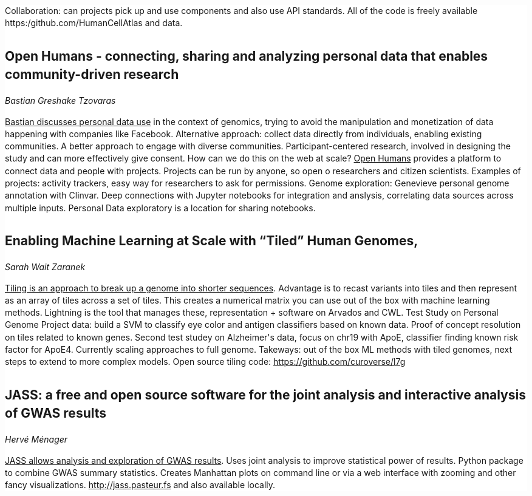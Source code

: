 Collaboration: can projects pick up and use components and also use API
standards. All of the code is freely available https:/github.com/HumanCellAtlas
and data.

## Open Humans - connecting, sharing and analyzing personal data that enables community-driven research
*Bastian Greshake Tzovaras*

[Bastian discusses personal data
use](https://gccbosc2018.sched.com/event/Eity/open-humans-connecting-sharing-and-analyzing-personal-data-that-enables-community-driven-research)
in the context of genomics, trying to avoid the manipulation and monetization of
data happening with companies like Facebook. Alternative approach: collect data
directly from individuals, enabling existing communities. A better approach to
engage with diverse communities. Participant-centered research, involved in
designing the study and can more effectively give consent. How can we do this on
the web at scale? [Open Humans](https://www.openhumans.org/) provides a platform
to connect data and people with projects. Projects can be run by anyone, so open
o researchers and citizen scientists. Examples of projects: activity trackers,
easy way for researchers to ask for permissions. Genome exploration: Genevieve
personal genome annotation with Clinvar. Deep connections with Jupyter notebooks
for integration and anslysis, correlating data sources across multiple inputs.
Personal Data exploratory is a location for sharing notebooks.

## Enabling Machine Learning at Scale with “Tiled” Human Genomes,
*Sarah Wait Zaranek*

[Tiling is an approach to break up a genome into shorter
sequences](https://gccbosc2018.sched.com/event/Eiu0/enabling-machine-learning-at-scale-with-tiled-human-genomes).
Advantage is to recast variants into tiles and then represent as an array of
tiles across a set of tiles. This creates a numerical matrix you can use out of
the box with machine learning methods. Lightning is the tool that manages these,
representation + software on Arvados and CWL. Test Study on Personal Genome
Project data: build a SVM to classify eye color and antigen classifiers based on
known data. Proof of concept resolution on tiles related to known genes. Second
test studey on Alzheimer's data, focus on chr19 with ApoE, classifier finding
known risk factor for ApoE4. Currently scaling approaches to full genome.
Takeways: out of the box ML methods with tiled genomes, next steps to extend to
more complex models. Open source tiling code: https://github.com/curoverse/l7g

## JASS: a free and open source software for the joint analysis and interactive analysis of GWAS results
*Hervé Ménager*

[JASS allows analysis and exploration of GWAS
results](https://research.pasteur.fr/fr/event/joint-analysis-of-multiple-phenotypes-using-gwas-summary-statistics-by-hugues-aschard/).
Uses joint analysis to improve statistical power of results. Python package to
combine GWAS summary statistics. Creates Manhattan plots on command line or via
a web interface with zooming and other fancy visualizations.
http://jass.pasteur.fs and also available locally.

